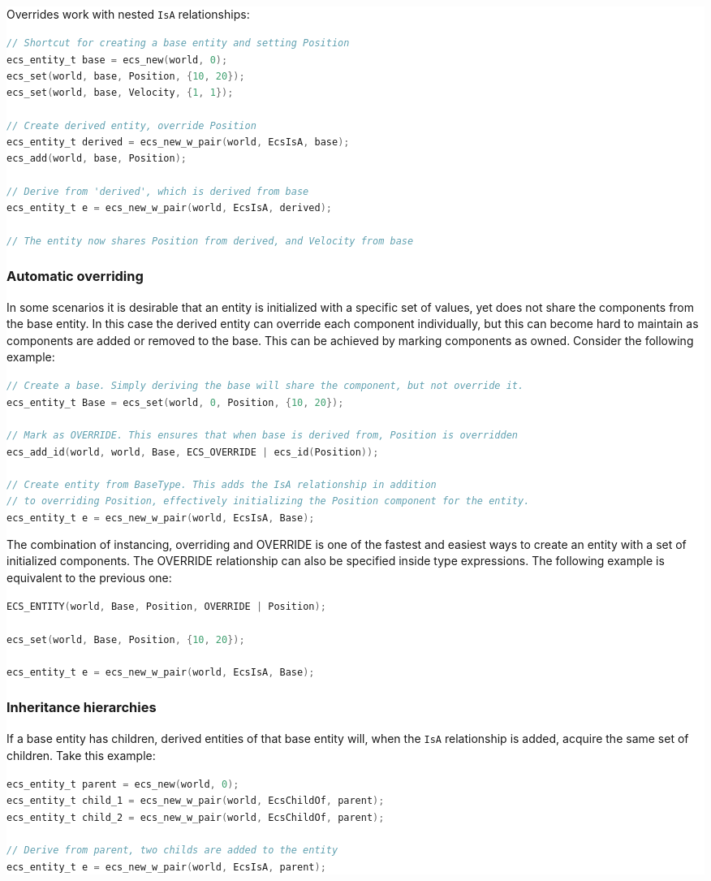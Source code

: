 Overrides work with nested `IsA` relationships:

```c
// Shortcut for creating a base entity and setting Position
ecs_entity_t base = ecs_new(world, 0);
ecs_set(world, base, Position, {10, 20});
ecs_set(world, base, Velocity, {1, 1});

// Create derived entity, override Position
ecs_entity_t derived = ecs_new_w_pair(world, EcsIsA, base);
ecs_add(world, base, Position);

// Derive from 'derived', which is derived from base
ecs_entity_t e = ecs_new_w_pair(world, EcsIsA, derived);

// The entity now shares Position from derived, and Velocity from base
```

### Automatic overriding
In some scenarios it is desirable that an entity is initialized with a specific set of values, yet does not share the components from the base entity. In this case the derived entity can override each component individually, but this can become hard to maintain as components are added or removed to the base. This can be achieved by marking components as owned. Consider the following example:

```c
// Create a base. Simply deriving the base will share the component, but not override it.
ecs_entity_t Base = ecs_set(world, 0, Position, {10, 20});

// Mark as OVERRIDE. This ensures that when base is derived from, Position is overridden
ecs_add_id(world, world, Base, ECS_OVERRIDE | ecs_id(Position));

// Create entity from BaseType. This adds the IsA relationship in addition 
// to overriding Position, effectively initializing the Position component for the entity.
ecs_entity_t e = ecs_new_w_pair(world, EcsIsA, Base);
```

The combination of instancing, overriding and OVERRIDE is one of the fastest and easiest ways to create an entity with a set of initialized components. The OVERRIDE relationship can also be specified inside type expressions. The following example is equivalent to the previous one:

```c
ECS_ENTITY(world, Base, Position, OVERRIDE | Position);

ecs_set(world, Base, Position, {10, 20});

ecs_entity_t e = ecs_new_w_pair(world, EcsIsA, Base);
```

### Inheritance hierarchies
If a base entity has children, derived entities of that base entity will, when the `IsA` relationship is added, acquire the same set of children. Take this example:

```c
ecs_entity_t parent = ecs_new(world, 0);
ecs_entity_t child_1 = ecs_new_w_pair(world, EcsChildOf, parent);
ecs_entity_t child_2 = ecs_new_w_pair(world, EcsChildOf, parent);

// Derive from parent, two childs are added to the entity
ecs_entity_t e = ecs_new_w_pair(world, EcsIsA, parent);
```
